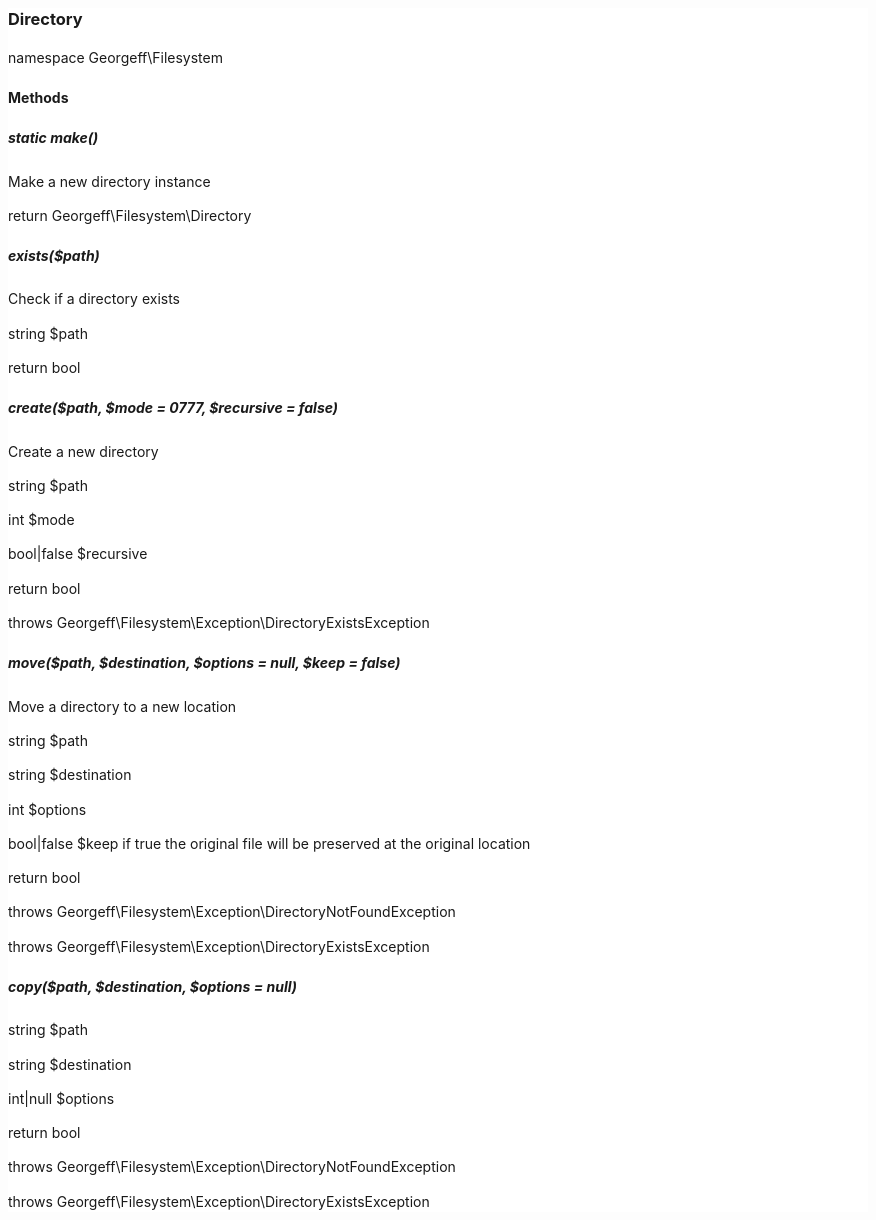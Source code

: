 ### Directory
namespace Georgeff\Filesystem

#### Methods

##### static make()
Make a new directory instance

return Georgeff\Filesystem\Directory

##### exists($path)
Check if a directory exists

string $path

return bool

##### create($path, $mode = 0777, $recursive = false)
Create a new directory

string      $path

int         $mode

bool|false  $recursive

return      bool

throws      Georgeff\Filesystem\Exception\DirectoryExistsException

##### move($path, $destination, $options = null, $keep = false)
Move a directory to a new location

string     $path

string     $destination

int        $options

bool|false $keep if true the original file will be preserved at the original location

return     bool

throws     Georgeff\Filesystem\Exception\DirectoryNotFoundException

throws     Georgeff\Filesystem\Exception\DirectoryExistsException

##### copy($path, $destination, $options = null)

string    $path

string    $destination

int|null  $options

return    bool

throws    Georgeff\Filesystem\Exception\DirectoryNotFoundException

throws    Georgeff\Filesystem\Exception\DirectoryExistsException
